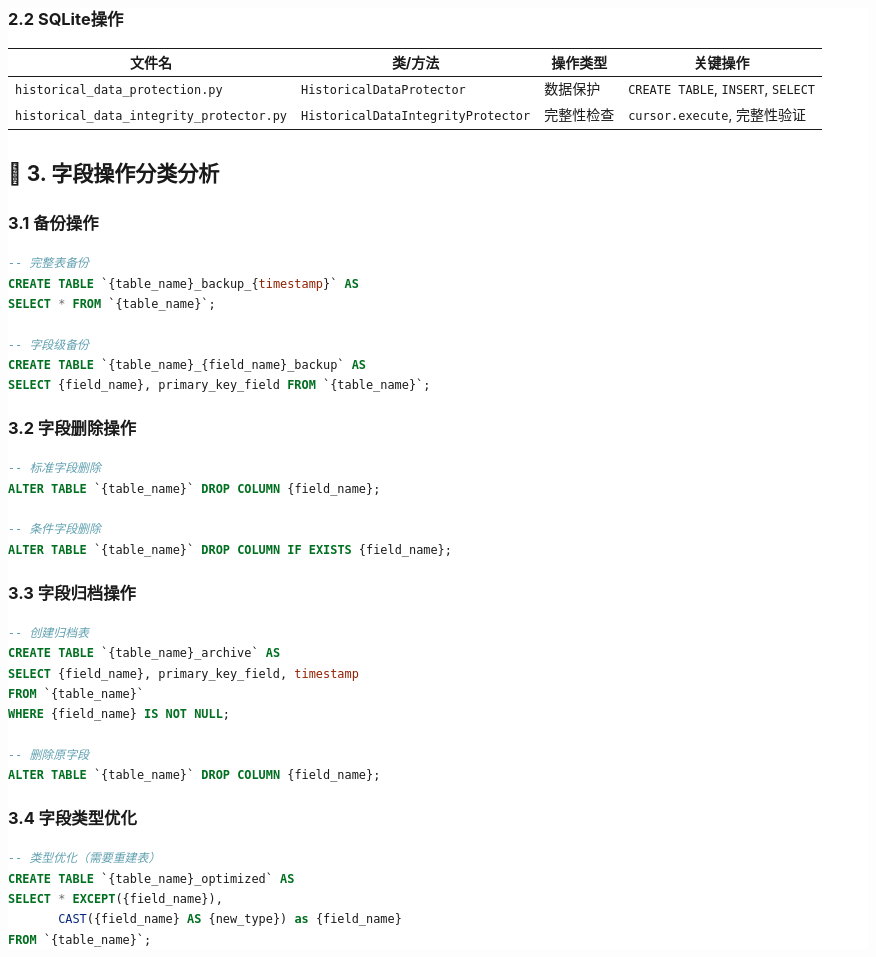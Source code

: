 ### 2.2 SQLite操作
| 文件名 | 类/方法 | 操作类型 | 关键操作 |
|--------|---------|----------|----------|
| `historical_data_protection.py` | `HistoricalDataProtector` | 数据保护 | `CREATE TABLE`, `INSERT`, `SELECT` |
| `historical_data_integrity_protector.py` | `HistoricalDataIntegrityProtector` | 完整性检查 | `cursor.execute`, 完整性验证 |

## 🔄 3. 字段操作分类分析

### 3.1 备份操作
```sql
-- 完整表备份
CREATE TABLE `{table_name}_backup_{timestamp}` AS 
SELECT * FROM `{table_name}`;

-- 字段级备份
CREATE TABLE `{table_name}_{field_name}_backup` AS 
SELECT {field_name}, primary_key_field FROM `{table_name}`;
```

### 3.2 字段删除操作
```sql
-- 标准字段删除
ALTER TABLE `{table_name}` DROP COLUMN {field_name};

-- 条件字段删除
ALTER TABLE `{table_name}` DROP COLUMN IF EXISTS {field_name};
```

### 3.3 字段归档操作
```sql
-- 创建归档表
CREATE TABLE `{table_name}_archive` AS 
SELECT {field_name}, primary_key_field, timestamp 
FROM `{table_name}` 
WHERE {field_name} IS NOT NULL;

-- 删除原字段
ALTER TABLE `{table_name}` DROP COLUMN {field_name};
```

### 3.4 字段类型优化
```sql
-- 类型优化（需要重建表）
CREATE TABLE `{table_name}_optimized` AS 
SELECT * EXCEPT({field_name}),
       CAST({field_name} AS {new_type}) as {field_name}
FROM `{table_name}`;
```
